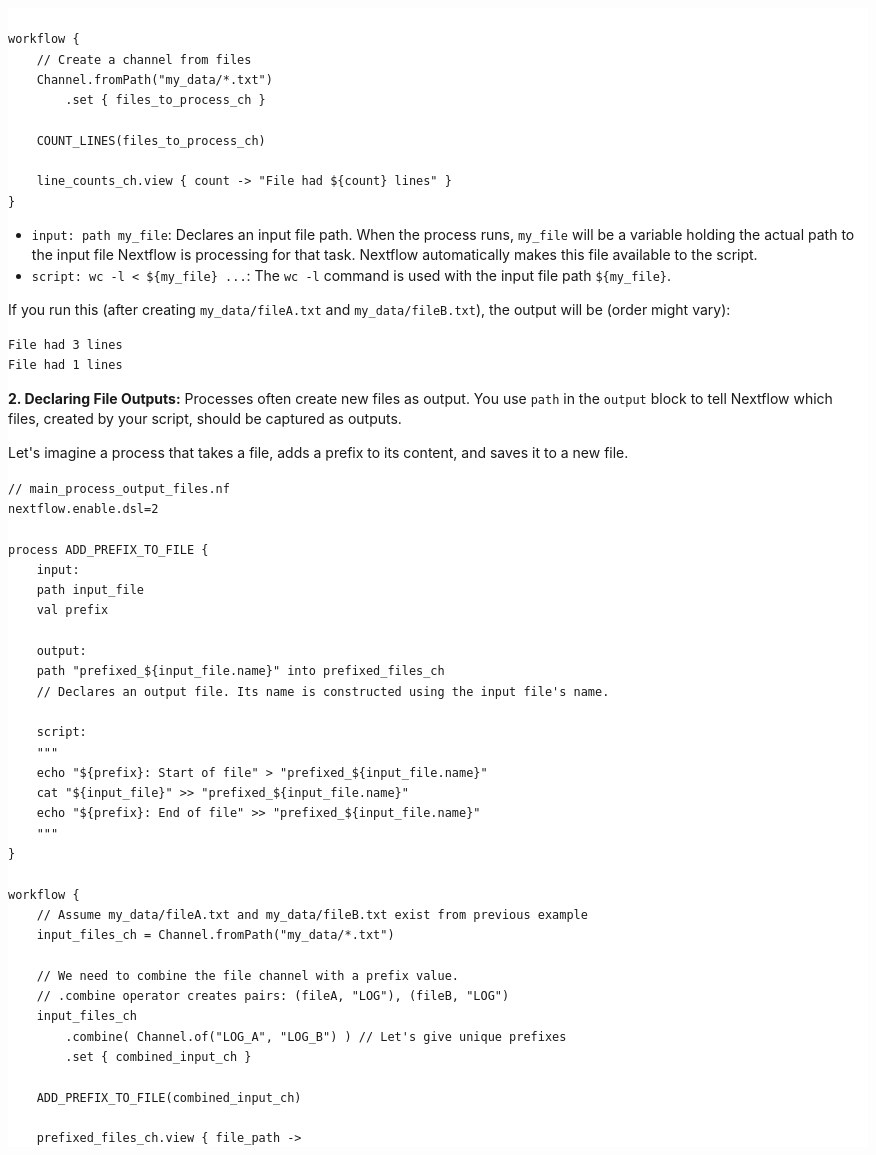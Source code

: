 ```nextflow

workflow {
    // Create a channel from files
    Channel.fromPath("my_data/*.txt")
        .set { files_to_process_ch }

    COUNT_LINES(files_to_process_ch)

    line_counts_ch.view { count -> "File had ${count} lines" }
}
```
*   `input: path my_file`: Declares an input file path. When the process runs, `my_file` will be a variable holding the actual path to the input file Nextflow is processing for that task. Nextflow automatically makes this file available to the script.
*   `script: wc -l < ${my_file} ...`: The `wc -l` command is used with the input file path `${my_file}`.

If you run this (after creating `my_data/fileA.txt` and `my_data/fileB.txt`), the output will be (order might vary):
```
File had 3 lines
File had 1 lines
```

**2. Declaring File Outputs:**
Processes often create new files as output. You use `path` in the `output` block to tell Nextflow which files, created by your script, should be captured as outputs.

Let's imagine a process that takes a file, adds a prefix to its content, and saves it to a new file.

```nextflow
// main_process_output_files.nf
nextflow.enable.dsl=2

process ADD_PREFIX_TO_FILE {
    input:
    path input_file
    val prefix

    output:
    path "prefixed_${input_file.name}" into prefixed_files_ch
    // Declares an output file. Its name is constructed using the input file's name.

    script:
    """
    echo "${prefix}: Start of file" > "prefixed_${input_file.name}"
    cat "${input_file}" >> "prefixed_${input_file.name}"
    echo "${prefix}: End of file" >> "prefixed_${input_file.name}"
    """
}

workflow {
    // Assume my_data/fileA.txt and my_data/fileB.txt exist from previous example
    input_files_ch = Channel.fromPath("my_data/*.txt")
    
    // We need to combine the file channel with a prefix value.
    // .combine operator creates pairs: (fileA, "LOG"), (fileB, "LOG")
    input_files_ch
        .combine( Channel.of("LOG_A", "LOG_B") ) // Let's give unique prefixes
        .set { combined_input_ch }

    ADD_PREFIX_TO_FILE(combined_input_ch)

    prefixed_files_ch.view { file_path ->
```